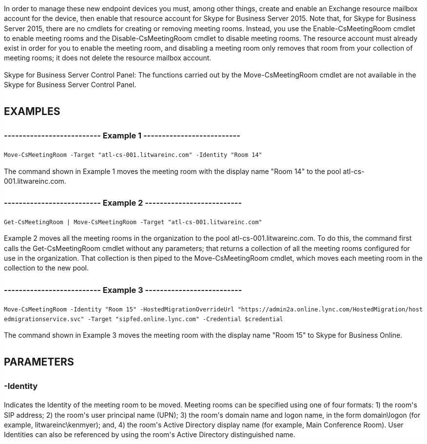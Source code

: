 In order to manage these new endpoint devices you must, among other things, create and enable an Exchange resource mailbox account for the device, then enable that resource account for Skype for Business Server 2015.
Note that, for Skype for Business Server 2015, there are no cmdlets for creating or removing meeting rooms.
Instead, you use the Enable-CsMeetingRoom cmdlet to enable meeting rooms and the Disable-CsMeetingRoom cmdlet to disable meeting rooms.
The resource account must already exist in order for you to enable the meeting room, and disabling a meeting room only removes that room from your collection of meeting rooms; it does not delete the resource mailbox account.

Skype for Business Server Control Panel: The functions carried out by the Move-CsMeetingRoom cmdlet are not available in the Skype for Business Server Control Panel.



## EXAMPLES

### -------------------------- Example 1 -------------------------- 
```
Move-CsMeetingRoom -Target "atl-cs-001.litwareinc.com" -Identity "Room 14"
```

The command shown in Example 1 moves the meeting room with the display name "Room 14" to the pool atl-cs-001.litwareinc.com.

### -------------------------- Example 2 -------------------------- 
```
Get-CsMeetingRoom | Move-CsMeetingRoom -Target "atl-cs-001.litwareinc.com"
```

Example 2 moves all the meeting rooms in the organization to the pool atl-cs-001.litwareinc.com.
To do this, the command first calls the Get-CsMeetingRoom cmdlet without any parameters; that returns a collection of all the meeting rooms configured for use in the organization.
That collection is then piped to the Move-CsMeetingRoom cmdlet, which moves each meeting room in the collection to the new pool.

### -------------------------- Example 3 -------------------------- 
```
Move-CsMeetingRoom -Identity "Room 15" -HostedMigrationOverrideUrl "https://admin2a.online.lync.com/HostedMigration/hostedmigrationservice.svc" -Target "sipfed.online.lync.com" -Credential $credential
```

The command shown in Example 3 moves the meeting room with the display name "Room 15" to Skype for Business Online.

## PARAMETERS

### -Identity
Indicates the Identity of the meeting room to be moved.
Meeting rooms can be specified using one of four formats: 1) the room's SIP address; 2) the room's user principal name (UPN); 3) the room's domain name and logon name, in the form domain\logon (for example, litwareinc\kenmyer); and, 4) the room's Active Directory display name (for example, Main Conference Room).
User Identities can also be referenced by using the room's Active Directory distinguished name.
